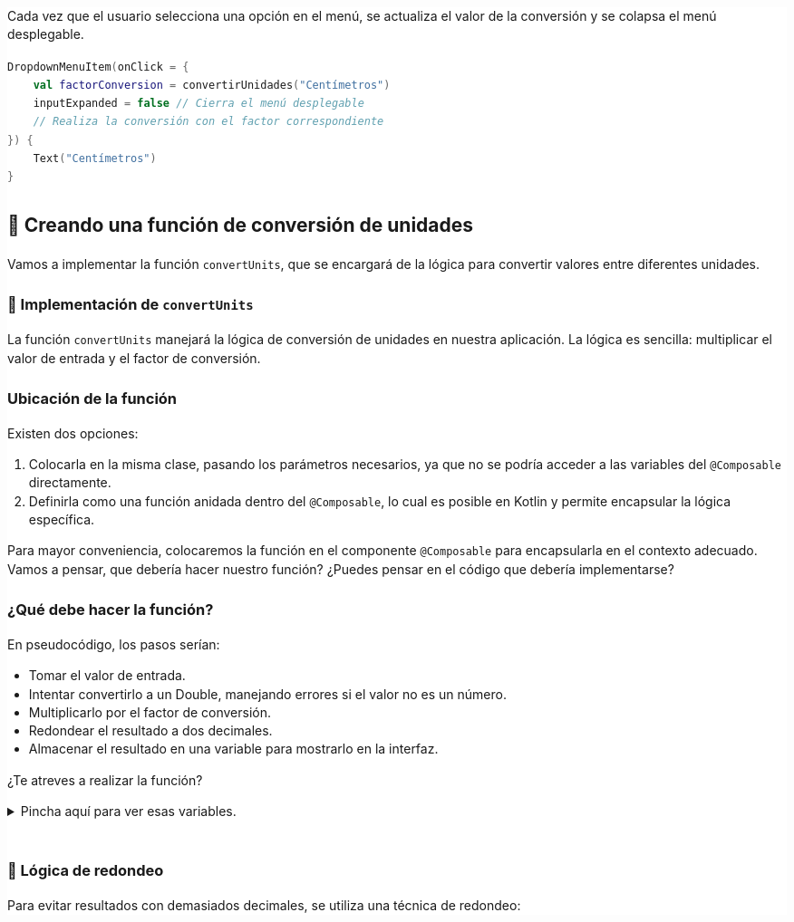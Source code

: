 Cada vez que el usuario selecciona una opción en el menú, se actualiza el valor de la conversión y se colapsa el menú desplegable.

```kotlin
DropdownMenuItem(onClick = {
    val factorConversion = convertirUnidades("Centímetros")
    inputExpanded = false // Cierra el menú desplegable
    // Realiza la conversión con el factor correspondiente
}) {
    Text("Centímetros")
}
```

## 🚀 Creando una función de conversión de unidades

Vamos a implementar la función `convertUnits`, que se encargará de la lógica para convertir valores entre diferentes unidades.


### 📄 Implementación de `convertUnits`

La función `convertUnits` manejará la lógica de conversión de unidades en nuestra aplicación. La lógica es sencilla: multiplicar el valor de entrada y el factor de conversión.

### Ubicación de la función
Existen dos opciones:

1. Colocarla en la misma clase, pasando los parámetros necesarios, ya que no se podría acceder a las variables del `@Composable` directamente.  
2. Definirla como una función anidada dentro del `@Composable`, lo cual es posible en Kotlin y permite encapsular la lógica específica.

Para mayor conveniencia, colocaremos la función en el componente `@Composable` para encapsularla en el contexto adecuado.
Vamos a pensar, que debería hacer nuestro función? ¿Puedes pensar en el código que debería implementarse?


### ¿Qué debe hacer la función?
En pseudocódigo, los pasos serían:

- Tomar el valor de entrada.
- Intentar convertirlo a un Double, manejando errores si el valor no es un número.
- Multiplicarlo por el factor de conversión.
- Redondear el resultado a dos decimales.
- Almacenar el resultado en una variable para mostrarlo en la interfaz.

¿Te atreves a realizar la función?

<details><summary>Pincha aquí para ver esas variables.</summary></details>
<br>

### 🧠 Lógica de redondeo

Para evitar resultados con demasiados decimales, se utiliza una técnica de redondeo:
